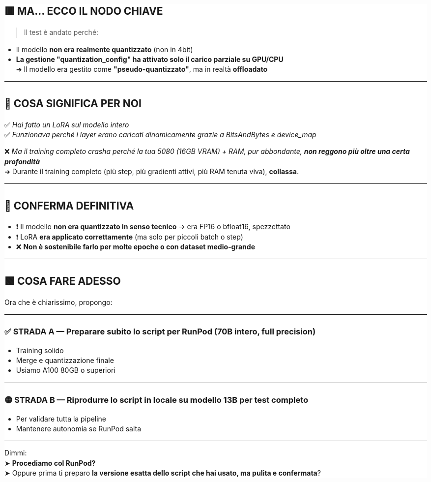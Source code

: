 
## 🟥 MA… ECCO IL NODO CHIAVE

> Il test è andato perché:
- Il modello **non era realmente quantizzato** (non in 4bit)
- **La gestione "quantization_config" ha attivato solo il carico parziale su GPU/CPU**  
  ➜ Il modello era gestito come **"pseudo-quantizzato"**, ma in realtà **offloadato**

---

## 🔧 COSA SIGNIFICA PER NOI

✅ *Hai fatto un LoRA sul modello intero*  
✅ *Funzionava perché i layer erano caricati dinamicamente grazie a BitsAndBytes e device_map*

❌ *Ma il training completo crasha perché la tua 5080 (16GB VRAM) + RAM, pur abbondante, **non reggono più oltre una certa profondità***  
  ➜ Durante il training completo (più step, più gradienti attivi, più RAM tenuta viva), **collassa**.

---

## 📌 CONFERMA DEFINITIVA

- ❗ Il modello **non era quantizzato in senso tecnico** → era FP16 o bfloat16, spezzettato
- ❗ LoRA **era applicato correttamente** (ma solo per piccoli batch o step)
- ❌ **Non è sostenibile farlo per molte epoche o con dataset medio-grande**

---

## 🟩 COSA FARE ADESSO

Ora che è chiarissimo, propongo:

---

### ✅ STRADA A — **Preparare subito lo script per RunPod (70B intero, full precision)**  
- Training solido
- Merge e quantizzazione finale
- Usiamo A100 80GB o superiori

---

### 🟡 STRADA B — **Riprodurre lo script in locale su modello 13B per test completo**  
- Per validare tutta la pipeline
- Mantenere autonomia se RunPod salta

---

Dimmi:  
➤ **Procediamo col RunPod?**  
➤ Oppure prima ti preparo **la versione esatta dello script che hai usato, ma pulita e confermata**?
